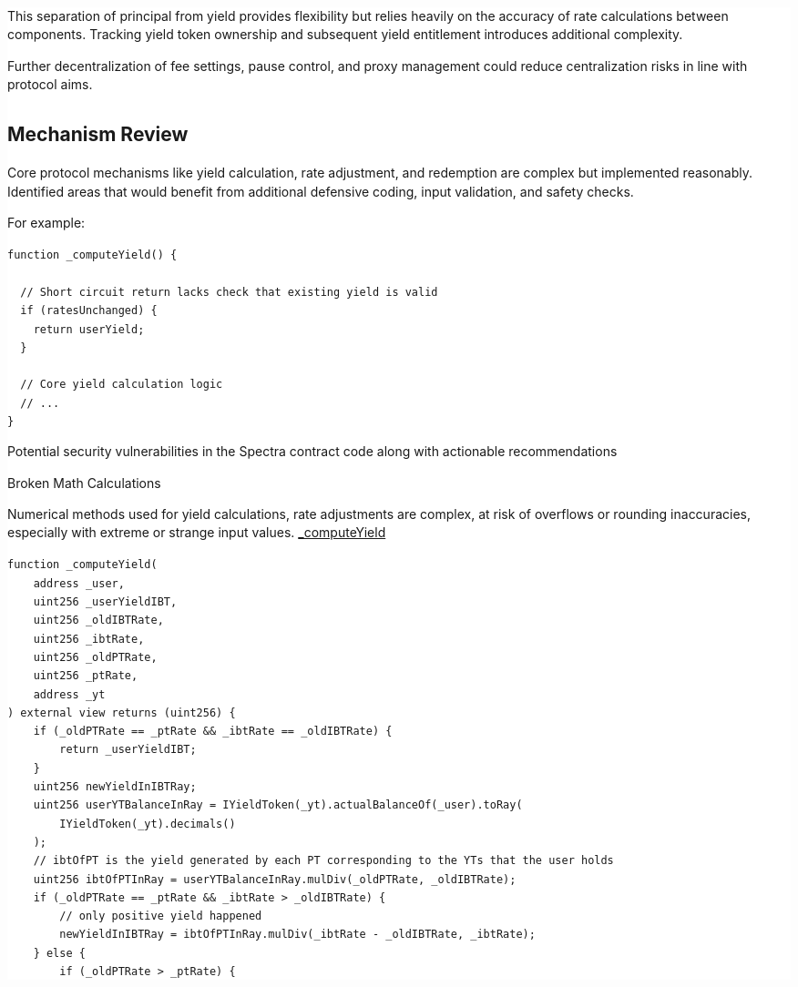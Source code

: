 This separation of principal from yield provides flexibility but relies heavily on the accuracy of rate calculations between components. Tracking yield token ownership and subsequent yield entitlement introduces additional complexity.

Further decentralization of fee settings, pause control, and proxy management could reduce centralization risks in line with protocol aims.









## Mechanism Review

Core protocol mechanisms like yield calculation, rate adjustment, and redemption are complex but implemented reasonably. Identified areas that would benefit from additional defensive coding, input validation, and safety checks.

For example:

```solidity
function _computeYield() {

  // Short circuit return lacks check that existing yield is valid
  if (ratesUnchanged) { 
    return userYield; 
  }

  // Core yield calculation logic
  // ...
}
```

Potential security vulnerabilities in the Spectra contract code along with actionable recommendations

Broken Math Calculations

Numerical methods used for yield calculations, rate adjustments are complex, at risk of overflows or rounding inaccuracies, especially with extreme or strange input values. [_computeYield](https://github.com/code-423n4/2024-02-spectra/blob/383202d0b84985122fe1ba53cfbbb68f18ba3986/src/libraries/PrincipalTokenUtil.sol#L55-L130)


```solidity
function _computeYield(
    address _user,
    uint256 _userYieldIBT,
    uint256 _oldIBTRate,
    uint256 _ibtRate,
    uint256 _oldPTRate,
    uint256 _ptRate,
    address _yt
) external view returns (uint256) {
    if (_oldPTRate == _ptRate && _ibtRate == _oldIBTRate) {
        return _userYieldIBT;
    }
    uint256 newYieldInIBTRay;
    uint256 userYTBalanceInRay = IYieldToken(_yt).actualBalanceOf(_user).toRay(
        IYieldToken(_yt).decimals()
    );
    // ibtOfPT is the yield generated by each PT corresponding to the YTs that the user holds
    uint256 ibtOfPTInRay = userYTBalanceInRay.mulDiv(_oldPTRate, _oldIBTRate);
    if (_oldPTRate == _ptRate && _ibtRate > _oldIBTRate) {
        // only positive yield happened
        newYieldInIBTRay = ibtOfPTInRay.mulDiv(_ibtRate - _oldIBTRate, _ibtRate);
    } else {
        if (_oldPTRate > _ptRate) {
```